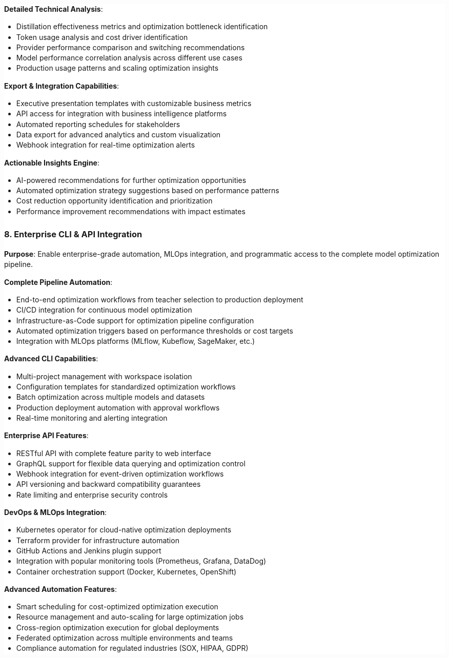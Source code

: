 **Detailed Technical Analysis**:
- Distillation effectiveness metrics and optimization bottleneck identification
- Token usage analysis and cost driver identification
- Provider performance comparison and switching recommendations
- Model performance correlation analysis across different use cases
- Production usage patterns and scaling optimization insights

**Export & Integration Capabilities**:
- Executive presentation templates with customizable business metrics
- API access for integration with business intelligence platforms
- Automated reporting schedules for stakeholders
- Data export for advanced analytics and custom visualization
- Webhook integration for real-time optimization alerts

**Actionable Insights Engine**:
- AI-powered recommendations for further optimization opportunities
- Automated optimization strategy suggestions based on performance patterns
- Cost reduction opportunity identification and prioritization
- Performance improvement recommendations with impact estimates

### 8. Enterprise CLI & API Integration
**Purpose**: Enable enterprise-grade automation, MLOps integration, and programmatic access to the complete model optimization pipeline.

**Complete Pipeline Automation**:
- End-to-end optimization workflows from teacher selection to production deployment
- CI/CD integration for continuous model optimization
- Infrastructure-as-Code support for optimization pipeline configuration
- Automated optimization triggers based on performance thresholds or cost targets
- Integration with MLOps platforms (MLflow, Kubeflow, SageMaker, etc.)

**Advanced CLI Capabilities**:
- Multi-project management with workspace isolation
- Configuration templates for standardized optimization workflows
- Batch optimization across multiple models and datasets
- Production deployment automation with approval workflows
- Real-time monitoring and alerting integration

**Enterprise API Features**:
- RESTful API with complete feature parity to web interface
- GraphQL support for flexible data querying and optimization control
- Webhook integration for event-driven optimization workflows
- API versioning and backward compatibility guarantees
- Rate limiting and enterprise security controls

**DevOps & MLOps Integration**:
- Kubernetes operator for cloud-native optimization deployments
- Terraform provider for infrastructure automation
- GitHub Actions and Jenkins plugin support
- Integration with popular monitoring tools (Prometheus, Grafana, DataDog)
- Container orchestration support (Docker, Kubernetes, OpenShift)

**Advanced Automation Features**:
- Smart scheduling for cost-optimized optimization execution
- Resource management and auto-scaling for large optimization jobs
- Cross-region optimization execution for global deployments
- Federated optimization across multiple environments and teams
- Compliance automation for regulated industries (SOX, HIPAA, GDPR)
